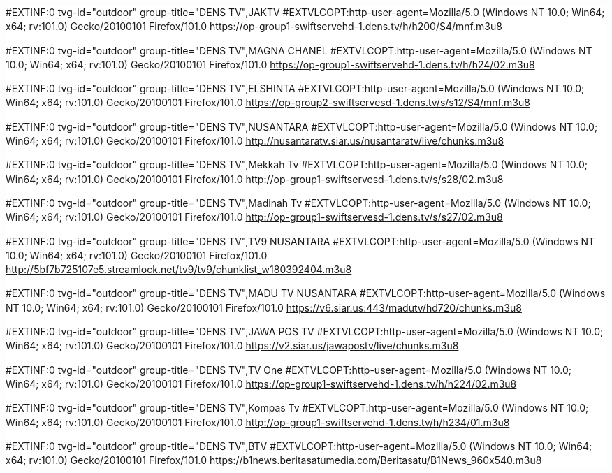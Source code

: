 #EXTINF:0 tvg-id="outdoor" group-title="DENS TV",JAKTV
#EXTVLCOPT:http-user-agent=Mozilla/5.0 (Windows NT 10.0; Win64; x64; rv:101.0) Gecko/20100101 Firefox/101.0
https://op-group1-swiftservehd-1.dens.tv/h/h200/S4/mnf.m3u8
 
#EXTINF:0 tvg-id="outdoor" group-title="DENS TV",MAGNA CHANEL
#EXTVLCOPT:http-user-agent=Mozilla/5.0 (Windows NT 10.0; Win64; x64; rv:101.0) Gecko/20100101 Firefox/101.0
https://op-group1-swiftservehd-1.dens.tv/h/h24/02.m3u8
 
#EXTINF:0 tvg-id="outdoor" group-title="DENS TV",ELSHINTA
#EXTVLCOPT:http-user-agent=Mozilla/5.0 (Windows NT 10.0; Win64; x64; rv:101.0) Gecko/20100101 Firefox/101.0
https://op-group2-swiftservesd-1.dens.tv/s/s12/S4/mnf.m3u8
 
#EXTINF:0 tvg-id="outdoor" group-title="DENS TV",NUSANTARA
#EXTVLCOPT:http-user-agent=Mozilla/5.0 (Windows NT 10.0; Win64; x64; rv:101.0) Gecko/20100101 Firefox/101.0
http://nusantaratv.siar.us/nusantaratv/live/chunks.m3u8
 
#EXTINF:0 tvg-id="outdoor" group-title="DENS TV",Mekkah Tv
#EXTVLCOPT:http-user-agent=Mozilla/5.0 (Windows NT 10.0; Win64; x64; rv:101.0) Gecko/20100101 Firefox/101.0
http://op-group1-swiftservesd-1.dens.tv/s/s28/02.m3u8
 
#EXTINF:0 tvg-id="outdoor" group-title="DENS TV",Madinah  Tv
#EXTVLCOPT:http-user-agent=Mozilla/5.0 (Windows NT 10.0; Win64; x64; rv:101.0) Gecko/20100101 Firefox/101.0 
http://op-group1-swiftservesd-1.dens.tv/s/s27/02.m3u8
 
#EXTINF:0 tvg-id="outdoor" group-title="DENS TV",TV9 NUSANTARA
#EXTVLCOPT:http-user-agent=Mozilla/5.0 (Windows NT 10.0; Win64; x64; rv:101.0) Gecko/20100101 Firefox/101.0 
http://5bf7b725107e5.streamlock.net/tv9/tv9/chunklist_w180392404.m3u8
 
#EXTINF:0 tvg-id="outdoor" group-title="DENS TV",MADU TV NUSANTARA
#EXTVLCOPT:http-user-agent=Mozilla/5.0 (Windows NT 10.0; Win64; x64; rv:101.0) Gecko/20100101 Firefox/101.0 
https://v6.siar.us:443/madutv/hd720/chunks.m3u8
 
#EXTINF:0 tvg-id="outdoor" group-title="DENS TV",JAWA POS TV
#EXTVLCOPT:http-user-agent=Mozilla/5.0 (Windows NT 10.0; Win64; x64; rv:101.0) Gecko/20100101 Firefox/101.0 
https://v2.siar.us/jawapostv/live/chunks.m3u8
 
#EXTINF:0 tvg-id="outdoor" group-title="DENS TV",TV One
#EXTVLCOPT:http-user-agent=Mozilla/5.0 (Windows NT 10.0; Win64; x64; rv:101.0) Gecko/20100101 Firefox/101.0 
https://op-group1-swiftservehd-1.dens.tv/h/h224/02.m3u8
 
#EXTINF:0 tvg-id="outdoor" group-title="DENS TV",Kompas Tv
#EXTVLCOPT:http-user-agent=Mozilla/5.0 (Windows NT 10.0; Win64; x64; rv:101.0) Gecko/20100101 Firefox/101.0 
http://op-group1-swiftservehd-1.dens.tv/h/h234/01.m3u8
 
#EXTINF:0 tvg-id="outdoor" group-title="DENS TV",BTV
#EXTVLCOPT:http-user-agent=Mozilla/5.0 (Windows NT 10.0; Win64; x64; rv:101.0) Gecko/20100101 Firefox/101.0 
https://b1news.beritasatumedia.com/Beritasatu/B1News_960x540.m3u8
 